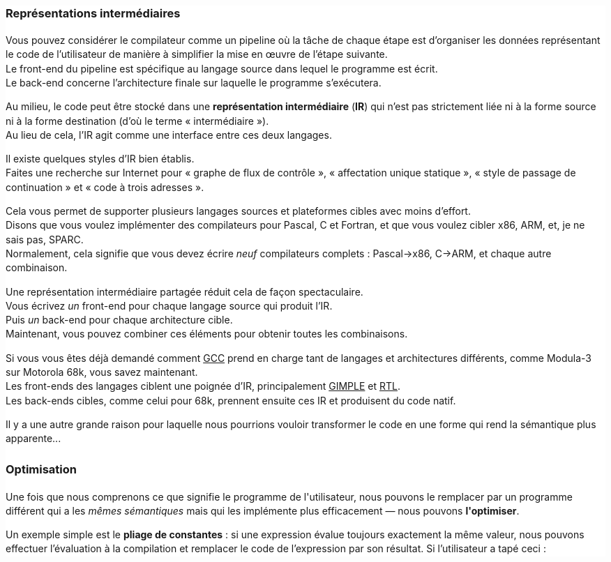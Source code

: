 ### Représentations intermédiaires

Vous pouvez considérer le compilateur comme un pipeline où la tâche de chaque étape est d’organiser les données représentant le code de l’utilisateur de manière à simplifier la mise en œuvre de l’étape suivante.  
Le front-end du pipeline est spécifique au langage source dans lequel le programme est écrit.  
Le back-end concerne l’architecture finale sur laquelle le programme s’exécutera.  

Au milieu, le code peut être stocké dans une <span name="ir">**représentation intermédiaire**</span> (**IR**) qui n’est pas strictement liée ni à la forme source ni à la forme destination (d’où le terme « intermédiaire »).  
Au lieu de cela, l’IR agit comme une interface entre ces deux langages.  

<aside name="ir">

Il existe quelques styles d’IR bien établis.  
Faites une recherche sur Internet pour « graphe de flux de contrôle », « affectation unique statique », « style de passage de continuation » et « code à trois adresses ».  

</aside>

Cela vous permet de supporter plusieurs langages sources et plateformes cibles avec moins d’effort.  
Disons que vous voulez implémenter des compilateurs pour Pascal, C et Fortran, et que vous voulez cibler x86, ARM, et, je ne sais pas, SPARC.  
Normalement, cela signifie que vous devez écrire *neuf* compilateurs complets : Pascal&rarr;x86, C&rarr;ARM, et chaque autre combinaison.  

Une <span name="gcc">représentation intermédiaire partagée</span> réduit cela de façon spectaculaire.  
Vous écrivez *un* front-end pour chaque langage source qui produit l’IR.  
Puis *un* back-end pour chaque architecture cible.  
Maintenant, vous pouvez combiner ces éléments pour obtenir toutes les combinaisons.  

<aside name="gcc">

Si vous vous êtes déjà demandé comment [GCC][] prend en charge tant de langages et architectures différents, comme Modula-3 sur Motorola 68k, vous savez maintenant.  
Les front-ends des langages ciblent une poignée d’IR, principalement [GIMPLE][] et [RTL][].  
Les back-ends cibles, comme celui pour 68k, prennent ensuite ces IR et produisent du code natif.  

[gcc]: https://en.wikipedia.org/wiki/GNU_Compiler_Collection
[gimple]: https://gcc.gnu.org/onlinedocs/gccint/GIMPLE.html
[rtl]: https://gcc.gnu.org/onlinedocs/gccint/RTL.html

</aside>

Il y a une autre grande raison pour laquelle nous pourrions vouloir transformer le code en une forme qui rend la sémantique plus apparente...


### Optimisation

Une fois que nous comprenons ce que signifie le programme de l'utilisateur, nous pouvons le remplacer par un programme différent qui a les *mêmes sémantiques* mais qui les implémente plus efficacement — nous pouvons **l'optimiser**.

Un exemple simple est le **pliage de constantes** : si une expression évalue toujours exactement la même valeur, nous pouvons effectuer l’évaluation à la compilation et remplacer le code de l’expression par son résultat. Si l’utilisateur a tapé ceci :


[aad]: http://www.felixcloutier.com/x86/AAD.html
[x86]: https://en.wikipedia.org/wiki/X86
[arm]: https://en.wikipedia.org/wiki/ARM_architecture
[go]: https://golang.org/
[pass]: https://en.wikipedia.org/wiki/Syntax-directed_translation
[js]: https://github.com/jashkenas/coffeescript/wiki/list-of-languages-that-compile-to-js
[webassembly]: https://github.com/webassembly/
[go tool]: https://golang.org/cmd/go/